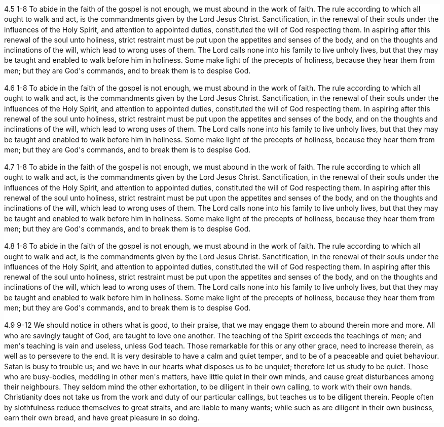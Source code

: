 4.5 1-8 To abide in the faith of the gospel is not enough, we must abound in the work of faith. The rule according to which all ought to walk and act, is the commandments given by the Lord Jesus Christ. Sanctification, in the renewal of their souls under the influences of the Holy Spirit, and attention to appointed duties, constituted the will of God respecting them. In aspiring after this renewal of the soul unto holiness, strict restraint must be put upon the appetites and senses of the body, and on the thoughts and inclinations of the will, which lead to wrong uses of them. The Lord calls none into his family to live unholy lives, but that they may be taught and enabled to walk before him in holiness. Some make light of the precepts of holiness, because they hear them from men; but they are God's commands, and to break them is to despise God.

4.6 1-8 To abide in the faith of the gospel is not enough, we must abound in the work of faith. The rule according to which all ought to walk and act, is the commandments given by the Lord Jesus Christ. Sanctification, in the renewal of their souls under the influences of the Holy Spirit, and attention to appointed duties, constituted the will of God respecting them. In aspiring after this renewal of the soul unto holiness, strict restraint must be put upon the appetites and senses of the body, and on the thoughts and inclinations of the will, which lead to wrong uses of them. The Lord calls none into his family to live unholy lives, but that they may be taught and enabled to walk before him in holiness. Some make light of the precepts of holiness, because they hear them from men; but they are God's commands, and to break them is to despise God.

4.7 1-8 To abide in the faith of the gospel is not enough, we must abound in the work of faith. The rule according to which all ought to walk and act, is the commandments given by the Lord Jesus Christ. Sanctification, in the renewal of their souls under the influences of the Holy Spirit, and attention to appointed duties, constituted the will of God respecting them. In aspiring after this renewal of the soul unto holiness, strict restraint must be put upon the appetites and senses of the body, and on the thoughts and inclinations of the will, which lead to wrong uses of them. The Lord calls none into his family to live unholy lives, but that they may be taught and enabled to walk before him in holiness. Some make light of the precepts of holiness, because they hear them from men; but they are God's commands, and to break them is to despise God.

4.8 1-8 To abide in the faith of the gospel is not enough, we must abound in the work of faith. The rule according to which all ought to walk and act, is the commandments given by the Lord Jesus Christ. Sanctification, in the renewal of their souls under the influences of the Holy Spirit, and attention to appointed duties, constituted the will of God respecting them. In aspiring after this renewal of the soul unto holiness, strict restraint must be put upon the appetites and senses of the body, and on the thoughts and inclinations of the will, which lead to wrong uses of them. The Lord calls none into his family to live unholy lives, but that they may be taught and enabled to walk before him in holiness. Some make light of the precepts of holiness, because they hear them from men; but they are God's commands, and to break them is to despise God.

4.9 9-12 We should notice in others what is good, to their praise, that we may engage them to abound therein more and more. All who are savingly taught of God, are taught to love one another. The teaching of the Spirit exceeds the teachings of men; and men's teaching is vain and useless, unless God teach. Those remarkable for this or any other grace, need to increase therein, as well as to persevere to the end. It is very desirable to have a calm and quiet temper, and to be of a peaceable and quiet behaviour. Satan is busy to trouble us; and we have in our hearts what disposes us to be unquiet; therefore let us study to be quiet. Those who are busy-bodies, meddling in other men's matters, have little quiet in their own minds, and cause great disturbances among their neighbours. They seldom mind the other exhortation, to be diligent in their own calling, to work with their own hands. Christianity does not take us from the work and duty of our particular callings, but teaches us to be diligent therein. People often by slothfulness reduce themselves to great straits, and are liable to many wants; while such as are diligent in their own business, earn their own bread, and have great pleasure in so doing.
